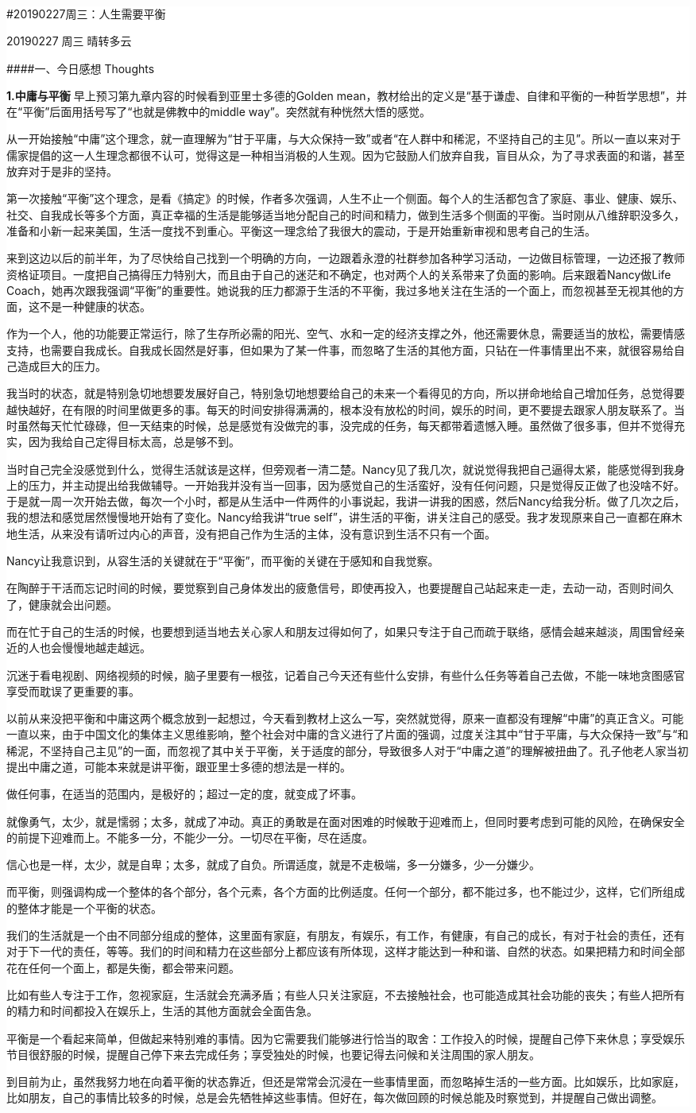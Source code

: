 #20190227周三：人生需要平衡

20190227  周三  晴转多云

####一、今日感想 Thoughts

**1.中庸与平衡**
早上预习第九章内容的时候看到亚里士多德的Golden mean，教材给出的定义是“基于谦虚、自律和平衡的一种哲学思想”，并在“平衡”后面用括号写了“也就是佛教中的middle way”。突然就有种恍然大悟的感觉。

从一开始接触“中庸”这个理念，就一直理解为“甘于平庸，与大众保持一致”或者“在人群中和稀泥，不坚持自己的主见”。所以一直以来对于儒家提倡的这一人生理念都很不认可，觉得这是一种相当消极的人生观。因为它鼓励人们放弃自我，盲目从众，为了寻求表面的和谐，甚至放弃对于是非的坚持。

第一次接触“平衡”这个理念，是看《搞定》的时候，作者多次强调，人生不止一个侧面。每个人的生活都包含了家庭、事业、健康、娱乐、社交、自我成长等多个方面，真正幸福的生活是能够适当地分配自己的时间和精力，做到生活多个侧面的平衡。当时刚从八维辞职没多久，准备和小新一起来美国，生活一度找不到重心。平衡这一理念给了我很大的震动，于是开始重新审视和思考自己的生活。

来到这边以后的前半年，为了尽快给自己找到一个明确的方向，一边跟着永澄的社群参加各种学习活动，一边做目标管理，一边还报了教师资格证项目。一度把自己搞得压力特别大，而且由于自己的迷茫和不确定，也对两个人的关系带来了负面的影响。后来跟着Nancy做Life Coach，她再次跟我强调“平衡”的重要性。她说我的压力都源于生活的不平衡，我过多地关注在生活的一个面上，而忽视甚至无视其他的方面，这不是一种健康的状态。

作为一个人，他的功能要正常运行，除了生存所必需的阳光、空气、水和一定的经济支撑之外，他还需要休息，需要适当的放松，需要情感支持，也需要自我成长。自我成长固然是好事，但如果为了某一件事，而忽略了生活的其他方面，只钻在一件事情里出不来，就很容易给自己造成巨大的压力。

我当时的状态，就是特别急切地想要发展好自己，特别急切地想要给自己的未来一个看得见的方向，所以拼命地给自己增加任务，总觉得要越快越好，在有限的时间里做更多的事。每天的时间安排得满满的，根本没有放松的时间，娱乐的时间，更不要提去跟家人朋友联系了。当时虽然每天忙忙碌碌，但一天结束的时候，总是感觉有没做完的事，没完成的任务，每天都带着遗憾入睡。虽然做了很多事，但并不觉得充实，因为我给自己定得目标太高，总是够不到。

当时自己完全没感觉到什么，觉得生活就该是这样，但旁观者一清二楚。Nancy见了我几次，就说觉得我把自己逼得太紧，能感觉得到我身上的压力，并主动提出给我做辅导。一开始我并没有当一回事，因为感觉自己的生活蛮好，没有任何问题，只是觉得反正做了也没啥不好。于是就一周一次开始去做，每次一个小时，都是从生活中一件两件的小事说起，我讲一讲我的困惑，然后Nancy给我分析。做了几次之后，我的想法和感觉居然慢慢地开始有了变化。Nancy给我讲“true self”，讲生活的平衡，讲关注自己的感受。我才发现原来自己一直都在麻木地生活，从来没有请听过内心的声音，没有把自己作为生活的主体，没有意识到生活不只有一个面。

Nancy让我意识到，从容生活的关键就在于“平衡”，而平衡的关键在于感知和自我觉察。

在陶醉于干活而忘记时间的时候，要觉察到自己身体发出的疲惫信号，即使再投入，也要提醒自己站起来走一走，去动一动，否则时间久了，健康就会出问题。

而在忙于自己的生活的时候，也要想到适当地去关心家人和朋友过得如何了，如果只专注于自己而疏于联络，感情会越来越淡，周围曾经亲近的人也会慢慢地越走越远。

沉迷于看电视剧、网络视频的时候，脑子里要有一根弦，记着自己今天还有些什么安排，有些什么任务等着自己去做，不能一味地贪图感官享受而耽误了更重要的事。

以前从来没把平衡和中庸这两个概念放到一起想过，今天看到教材上这么一写，突然就觉得，原来一直都没有理解“中庸”的真正含义。可能一直以来，由于中国文化的集体主义思维影响，整个社会对中庸的含义进行了片面的强调，过度关注其中“甘于平庸，与大众保持一致”与“和稀泥，不坚持自己主见”的一面，而忽视了其中关于平衡，关于适度的部分，导致很多人对于“中庸之道”的理解被扭曲了。孔子他老人家当初提出中庸之道，可能本来就是讲平衡，跟亚里士多德的想法是一样的。

做任何事，在适当的范围内，是极好的；超过一定的度，就变成了坏事。

就像勇气，太少，就是懦弱；太多，就成了冲动。真正的勇敢是在面对困难的时候敢于迎难而上，但同时要考虑到可能的风险，在确保安全的前提下迎难而上。不能多一分，不能少一分。一切尽在平衡，尽在适度。

信心也是一样，太少，就是自卑；太多，就成了自负。所谓适度，就是不走极端，多一分嫌多，少一分嫌少。

而平衡，则强调构成一个整体的各个部分，各个元素，各个方面的比例适度。任何一个部分，都不能过多，也不能过少，这样，它们所组成的整体才能是一个平衡的状态。

我们的生活就是一个由不同部分组成的整体，这里面有家庭，有朋友，有娱乐，有工作，有健康，有自己的成长，有对于社会的责任，还有对于下一代的责任，等等。我们的时间和精力在这些部分上都应该有所体现，这样才能达到一种和谐、自然的状态。如果把精力和时间全部花在任何一个面上，都是失衡，都会带来问题。

比如有些人专注于工作，忽视家庭，生活就会充满矛盾；有些人只关注家庭，不去接触社会，也可能造成其社会功能的丧失；有些人把所有的精力和时间都投入在娱乐上，生活的其他方面就会全面告急。

平衡是一个看起来简单，但做起来特别难的事情。因为它需要我们能够进行恰当的取舍：工作投入的时候，提醒自己停下来休息；享受娱乐节目很舒服的时候，提醒自己停下来去完成任务；享受独处的时候，也要记得去问候和关注周围的家人朋友。

到目前为止，虽然我努力地在向着平衡的状态靠近，但还是常常会沉浸在一些事情里面，而忽略掉生活的一些方面。比如娱乐，比如家庭，比如朋友，自己的事情比较多的时候，总是会先牺牲掉这些事情。但好在，每次做回顾的时候总能及时察觉到，并提醒自己做出调整。

